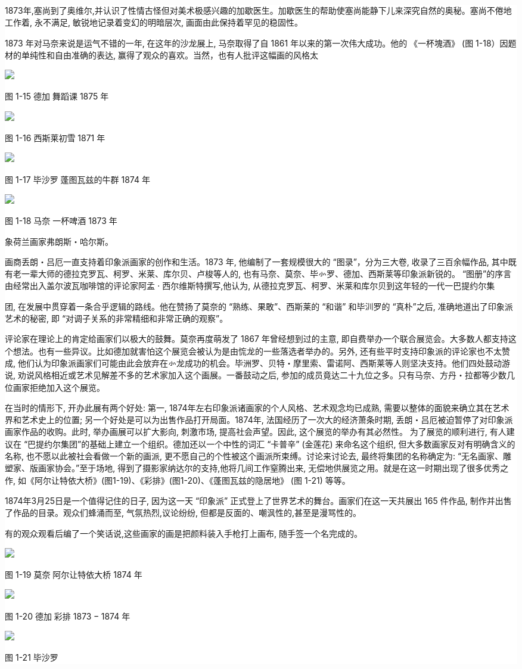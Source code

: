 1873年,塞尚到了奥维尔,并认识了性情古怪但对美术极感兴趣的加歇医生。加歇医生的帮助使塞尚能静下儿来深究自然的奥秘。塞尚不倦地工作着, 永不满足, 敏锐地记录着变幻的明暗层次, 画面由此保持着罕见的稳固性。

1873 年对马奈来说是运气不错的一年, 在这年的沙龙展上, 马奈取得了自 1861 年以来的第一次伟大成功。他的 《一杯塊酒》 (图 1-18）因题材的单纯性和自由准确的表达, 赢得了观众的喜欢。当然，也有人批评这幅画的风格太

![](https://cdn.mathpix.com/cropped/2024_05_06_b781686b1407cb722c0bg-24.jpg?height=709&width=576&top_left_y=132&top_left_x=661)

图 1-15 德加 舞蹈课 1875 年

![](https://cdn.mathpix.com/cropped/2024_05_06_b781686b1407cb722c0bg-24.jpg?height=420&width=578&top_left_y=910&top_left_x=666)

图 1-16 西斯莱初雪 1871 年

![](https://cdn.mathpix.com/cropped/2024_05_06_b781686b1407cb722c0bg-24.jpg?height=362&width=586&top_left_y=1401&top_left_x=666)

图 1-17 毕沙罗 蓬图瓦兹的牛群 1874 年

![](https://cdn.mathpix.com/cropped/2024_05_06_b781686b1407cb722c0bg-25.jpg?height=648&width=540&top_left_y=136&top_left_x=129)

图 1-18 马奈 一杯啤酒 1873 年

象荷兰画家弗朗斯・哈尔斯。

画商丢朗・吕厄一直支持着印象派画家的创作和生活。1873 年, 他编制了一套规模很大的 “图录”，分为三大卷, 收录了三百余幅作品, 其中既有老一辈大师的德拉克罗瓦、柯罗、米莱、库尔贝、卢梭等人的, 也有马奈、莫奈、毕㣺罗、德加、西斯莱等印象派新锐的。 “图册”的序言由经常出入盖尔波瓦咖啡馆的评论家阿孟 $\cdot$ 西尔维斯特撰写,他认为, 从德拉克罗瓦、柯罗、米莱和库尔贝到这年轻的一代一巴提约尔集

团, 在发展中贯穿着一条合乎逻辑的路线。他在赞扬了莫奈的 “熟练、果敢”、西斯莱的 “和谐” 和毕汌罗的 “真朴”之后, 准确地道出了印象派艺术的秘密, 即 “对调子关系的非常精细和非常正确的观察”。

评论家在理论上的肯定给画家们以极大的鼓舞。莫奈再度萌发了 1867 年曾经想到过的主意, 即自费举办一个联合展览会。大多数人都支持这个想法。也有一些异议。比如德加就害怕这个展览会被认为是由㤺龙的一些落选者举办的。另外, 还有些平时支持印象派的评论家也不太赞成, 他们认为印象派画家们可能由此会放弃在㣺龙成功的机会。毕洲罗、贝特・摩里索、雷诺阿、西斯莱等人则坚决支持。他们四处鼓动游说, 劝说风格相近或艺术见解差不多的艺术家加入这个画展。一番鼓动之后, 参加的成员竟达二十九位之多。只有马奈、方丹・拉都等少数几位画家拒绝加入这个展览。

在当时的情形下, 开办此展有两个好处: 第一, 1874年左右印象派诸画家的个人风格、艺术观念均已成熟, 需要以整体的面貌来确立其在艺术界和艺术史上的位置; 另一个好处是可以为出售作品打开局面。1874年, 法国经历了一次大的经济萧条时期, 丢朗・吕厄被迫暂停了对印象派画家作品的收购。此时, 举办画展可以扩大影向, 刺激市场, 提高社会声望。因此, 这个展览的举办有其必然性。
为了展览的顺利进行, 有人建议在 “巴提约尔集团”的基础上建立一个组织。德加还以一个中性的词汇 “卡普辛” (金莲花) 来命名这个组织, 但大多数画家反对有明确含义的名称, 也不愿以此被社会看做一个新的画派, 更不愿自己的个性被这个画派所束缚。讨论来讨论去, 最终将集团的名称确定为: “无名画家、雕塑家、版画家协会。”至于场地, 得到了摄影家纳达尔的支持,他将几间工作窒腾出来, 无偿地供展览之用。就是在这一时期出现了很多优秀之作, 如《阿尔让特依大桥》(图1-19)、《彩排》(图1-20)、《蓬图瓦兹的隐居地》 (图 1-21) 等等。

1874年3月25日是一个值得记住的日子, 因为这一天 “印象派” 正式登上了世界艺术的舞台。画家们在这一天共展出 165 件作品, 制作并出售了作品的目录。观众们蜂涌而至, 气氛热烈,议论纷纷, 但都是反面的、嘲沨性的,甚至是漫骂性的。

有的观众观看后编了一个笑话说,这些画家的画是把颜料装入手枪打上画布, 随手签一个名完成的。

![](https://cdn.mathpix.com/cropped/2024_05_06_b781686b1407cb722c0bg-26.jpg?height=409&width=515&top_left_y=140&top_left_x=720)

图 1-19 莫奈 阿尔让特依大桥 1874 年

![](https://cdn.mathpix.com/cropped/2024_05_06_b781686b1407cb722c0bg-26.jpg?height=381&width=515&top_left_y=631&top_left_x=716)

图 1-20 德加 彩排 $1873-1874$ 年

![](https://cdn.mathpix.com/cropped/2024_05_06_b781686b1407cb722c0bg-26.jpg?height=399&width=515&top_left_y=1095&top_left_x=716)

图 1-21 毕沙罗
